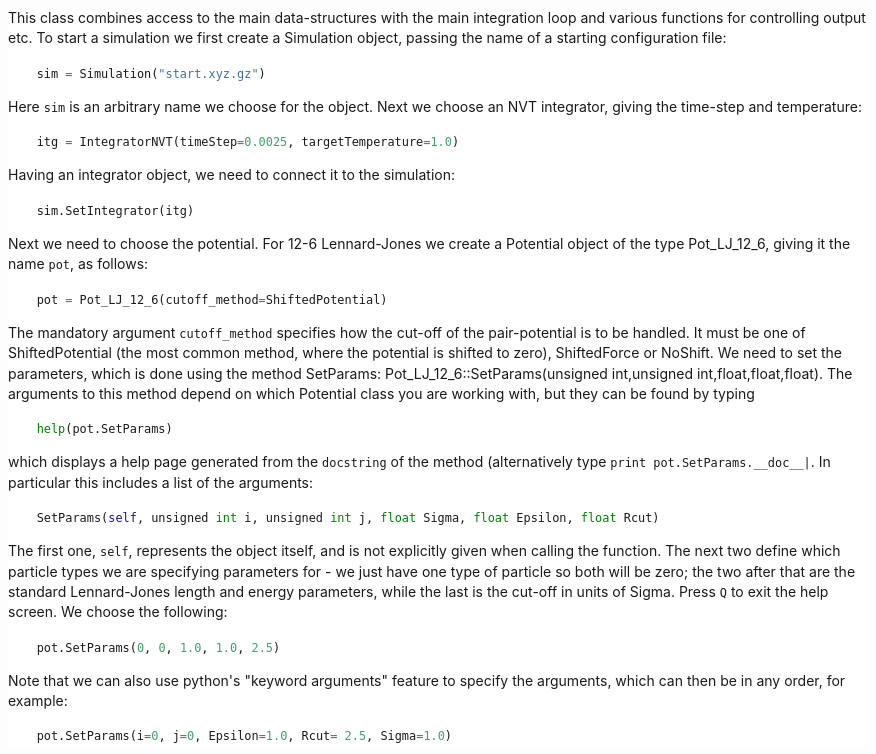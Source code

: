 This class combines access to the main data-structures 
with the main integration loop and various functions for controlling output 
etc. To start a simulation we first 
create a Simulation object, passing the 
name of a starting configuration file:
```py
    sim = Simulation("start.xyz.gz")
```

Here `sim` is an arbitrary name we choose for the object.
Next we choose an NVT integrator, giving the time-step and temperature:
```py
    itg = IntegratorNVT(timeStep=0.0025, targetTemperature=1.0)
```

Having an integrator object, we need to connect it to the simulation:
```py
    sim.SetIntegrator(itg)
```

Next we need to choose the potential. For 12-6 Lennard-Jones we create a 
Potential object of the type Pot_LJ_12_6, giving it the name `pot`, as follows:
```py
    pot = Pot_LJ_12_6(cutoff_method=ShiftedPotential)
```
 
The mandatory argument `cutoff_method` specifies how the cut-off of
the pair-potential is to be handled. It must be one of
ShiftedPotential (the most common method, where the potential is
shifted to zero), ShiftedForce or NoShift.
We need to set the parameters, which is done using the method SetParams:
Pot_LJ_12_6::SetParams(unsigned int,unsigned int,float,float,float).
The arguments to this method depend on which Potential class you are
working with, but they can be found by typing
```py
    help(pot.SetParams)
```

which displays a help page generated from the `docstring` of the method
(alternatively type `print pot.SetParams.__doc__|`.
In particular this includes a list of the arguments:
```py
    SetParams(self, unsigned int i, unsigned int j, float Sigma, float Epsilon, float Rcut)
```

The first one, `self`, represents the object itself, and is not explicitly
given when calling the function. The next two define which particle types we
are specifying parameters for - we just have one type of particle so both will
be zero; the two after that are the standard Lennard-Jones length and energy
parameters, while the last is the cut-off in units of Sigma. Press `Q` to exit
the help screen. We choose the following:
```py
    pot.SetParams(0, 0, 1.0, 1.0, 2.5)
```

Note that we can also use python's "keyword arguments" feature to specify the
arguments, which can then be in any order, for example:
```py
    pot.SetParams(i=0, j=0, Epsilon=1.0, Rcut= 2.5, Sigma=1.0)
```

